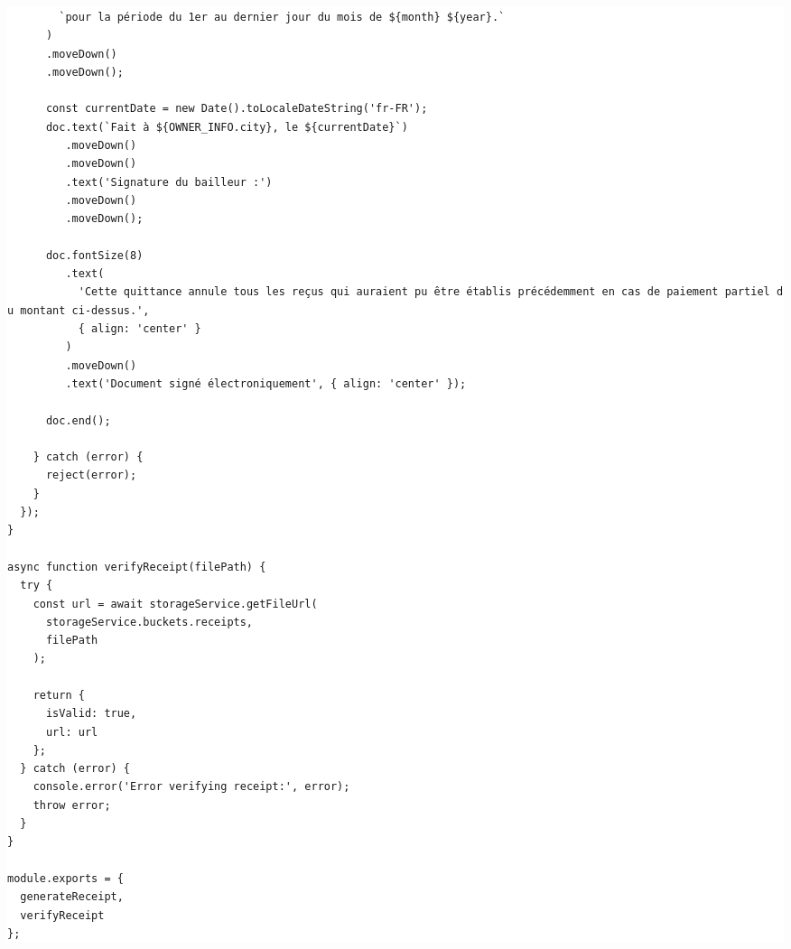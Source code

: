 ```
        `pour la période du 1er au dernier jour du mois de ${month} ${year}.`
      )
      .moveDown()
      .moveDown();

      const currentDate = new Date().toLocaleDateString('fr-FR');
      doc.text(`Fait à ${OWNER_INFO.city}, le ${currentDate}`)
         .moveDown()
         .moveDown()
         .text('Signature du bailleur :')
         .moveDown()
         .moveDown();

      doc.fontSize(8)
         .text(
           'Cette quittance annule tous les reçus qui auraient pu être établis précédemment en cas de paiement partiel du montant ci-dessus.',
           { align: 'center' }
         )
         .moveDown()
         .text('Document signé électroniquement', { align: 'center' });

      doc.end();

    } catch (error) {
      reject(error);
    }
  });
}

async function verifyReceipt(filePath) {
  try {
    const url = await storageService.getFileUrl(
      storageService.buckets.receipts,
      filePath
    );

    return {
      isValid: true,
      url: url
    };
  } catch (error) {
    console.error('Error verifying receipt:', error);
    throw error;
  }
}

module.exports = {
  generateReceipt,
  verifyReceipt
};
```
